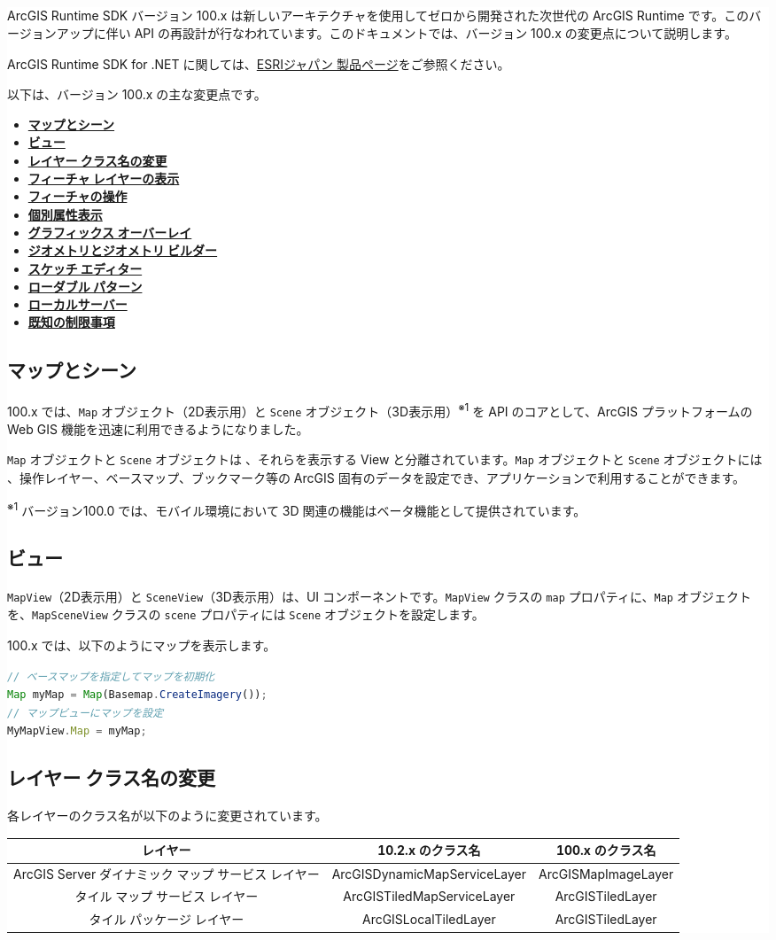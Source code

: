 
ArcGIS Runtime SDK バージョン 100.x は新しいアーキテクチャを使用してゼロから開発された次世代の ArcGIS Runtime です。このバージョンアップに伴い API の再設計が行なわれています。このドキュメントでは、バージョン 100.x の変更点について説明します。

ArcGIS Runtime SDK for .NET に関しては、[ESRIジャパン 製品ページ](https://www.esrij.com/products/arcgis-runtime-sdk-for-dotnet/)をご参照ください。

以下は、バージョン 100.x の主な変更点です。

* __[マップとシーン](#マップとシーン)__
* __[ビュー](#ビュー)__
* __[レイヤー クラス名の変更](#レイヤー-クラス名の変更)__
* __[フィーチャ レイヤーの表示](#フィーチャ-レイヤーの表示)__
* __[フィーチャの操作](#フィーチャの操作)__
* __[個別属性表示](#個別属性表示)__
* __[グラフィックス オーバーレイ](#グラフィックス-オーバーレイ)__
* __[ジオメトリとジオメトリ ビルダー](#ジオメトリとジオメトリ-ビルダー)__
* __[スケッチ エディター](#スケッチ-エディター)__
* __[ローダブル パターン](#ローダブル-パターン)__
* __[ローカルサーバー](#ローカルサーバー)__
* __[既知の制限事項](#既知の制限事項)__

## マップとシーン
100.x では、`Map` オブジェクト（2D表示用）と `Scene` オブジェクト（3D表示用）<sup>※1</sup> を API のコアとして、ArcGIS プラットフォームの Web GIS 機能を迅速に利用できるようになりました。

`Map` オブジェクトと `Scene` オブジェクトは 、それらを表示する View と分離されています。`Map` オブジェクトと `Scene` オブジェクトには 、操作レイヤー、ベースマップ、ブックマーク等の ArcGIS 固有のデータを設定でき、アプリケーションで利用することができます。

<sup>※1</sup> バージョン100.0 では、モバイル環境において 3D 関連の機能はベータ機能として提供されています。

## ビュー
`MapView`（2D表示用）と `SceneView`（3D表示用）は、UI コンポーネントです。`MapView` クラスの `map` プロパティに、`Map` オブジェクトを、`MapSceneView` クラスの `scene` プロパティには `Scene` オブジェクトを設定します。

100.x では、以下のようにマップを表示します。
```javascript
// ベースマップを指定してマップを初期化
Map myMap = Map(Basemap.CreateImagery());
// マップビューにマップを設定
MyMapView.Map = myMap;
```

## レイヤー クラス名の変更
各レイヤーのクラス名が以下のように変更されています。

|レイヤー|10.2.x のクラス名|100.x のクラス名|
|:--:|:--:|:--:|
|ArcGIS Server ダイナミック マップ サービス レイヤー|ArcGISDynamicMapServiceLayer|ArcGISMapImageLayer|
|タイル マップ サービス レイヤー|ArcGISTiledMapServiceLayer|ArcGISTiledLayer|
|タイル パッケージ レイヤー|ArcGISLocalTiledLayer|ArcGISTiledLayer|
